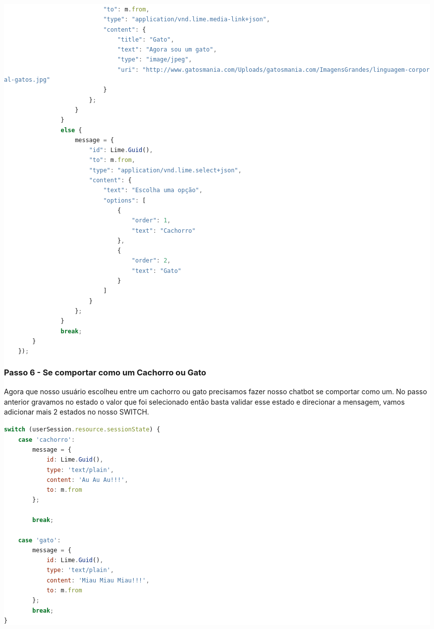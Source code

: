 ```javascript
                            "to": m.from,
                            "type": "application/vnd.lime.media-link+json",
                            "content": {
                                "title": "Gato",
                                "text": "Agora sou um gato",
                                "type": "image/jpeg",
                                "uri": "http://www.gatosmania.com/Uploads/gatosmania.com/ImagensGrandes/linguagem-corporal-gatos.jpg"
                            }
                        };
                    }
                }
                else {
                    message = {
                        "id": Lime.Guid(),
                        "to": m.from,
                        "type": "application/vnd.lime.select+json",
                        "content": {
                            "text": "Escolha uma opção",
                            "options": [
                                {
                                    "order": 1,
                                    "text": "Cachorro"
                                },
                                {
                                    "order": 2,
                                    "text": "Gato"
                                }
                            ]
                        }
                    };
                }
                break;
        }
    });
```

### Passo 6 - Se comportar como um Cachorro ou Gato

Agora que nosso usuário escolheu entre um cachorro ou gato precisamos fazer nosso chatbot se comportar como um. No passo anterior gravamos no estado o valor que foi selecionado então basta validar esse estado e direcionar a mensagem, vamos adicionar mais 2 estados no nosso SWITCH.

```javascript
switch (userSession.resource.sessionState) {
    case 'cachorro':
        message = {
            id: Lime.Guid(),
            type: 'text/plain',
            content: 'Au Au Au!!!',
            to: m.from
        };

        break;

    case 'gato':
        message = {
            id: Lime.Guid(),
            type: 'text/plain',
            content: 'Miau Miau Miau!!!',
            to: m.from
        };
        break;
}
```